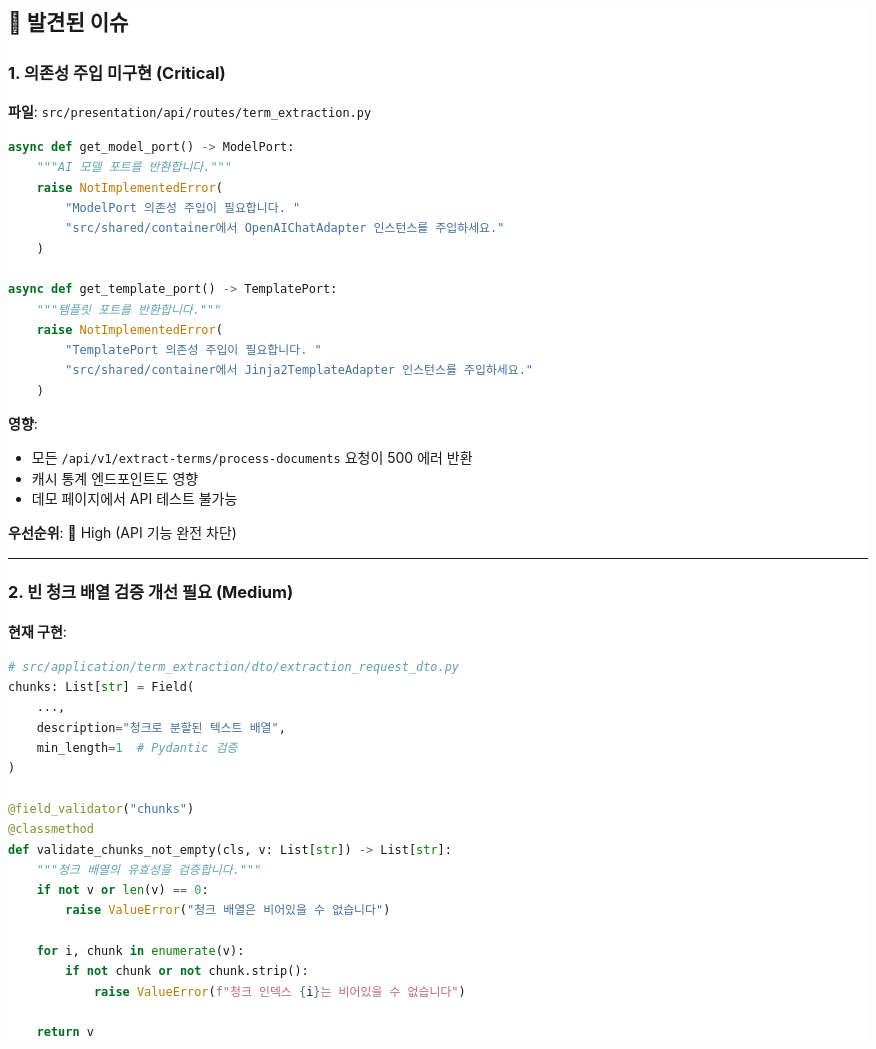 
## 🐛 발견된 이슈

### 1. 의존성 주입 미구현 (Critical)

**파일**: `src/presentation/api/routes/term_extraction.py`

```python
async def get_model_port() -> ModelPort:
    """AI 모델 포트를 반환합니다."""
    raise NotImplementedError(
        "ModelPort 의존성 주입이 필요합니다. "
        "src/shared/container에서 OpenAIChatAdapter 인스턴스를 주입하세요."
    )

async def get_template_port() -> TemplatePort:
    """템플릿 포트를 반환합니다."""
    raise NotImplementedError(
        "TemplatePort 의존성 주입이 필요합니다. "
        "src/shared/container에서 Jinja2TemplateAdapter 인스턴스를 주입하세요."
    )
```

**영향**:
- 모든 `/api/v1/extract-terms/process-documents` 요청이 500 에러 반환
- 캐시 통계 엔드포인트도 영향
- 데모 페이지에서 API 테스트 불가능

**우선순위**: 🔴 High (API 기능 완전 차단)

---

### 2. 빈 청크 배열 검증 개선 필요 (Medium)

**현재 구현**:
```python
# src/application/term_extraction/dto/extraction_request_dto.py
chunks: List[str] = Field(
    ...,
    description="청크로 분할된 텍스트 배열",
    min_length=1  # Pydantic 검증
)

@field_validator("chunks")
@classmethod
def validate_chunks_not_empty(cls, v: List[str]) -> List[str]:
    """청크 배열의 유효성을 검증합니다."""
    if not v or len(v) == 0:
        raise ValueError("청크 배열은 비어있을 수 없습니다")
    
    for i, chunk in enumerate(v):
        if not chunk or not chunk.strip():
            raise ValueError(f"청크 인덱스 {i}는 비어있을 수 없습니다")
    
    return v
```
